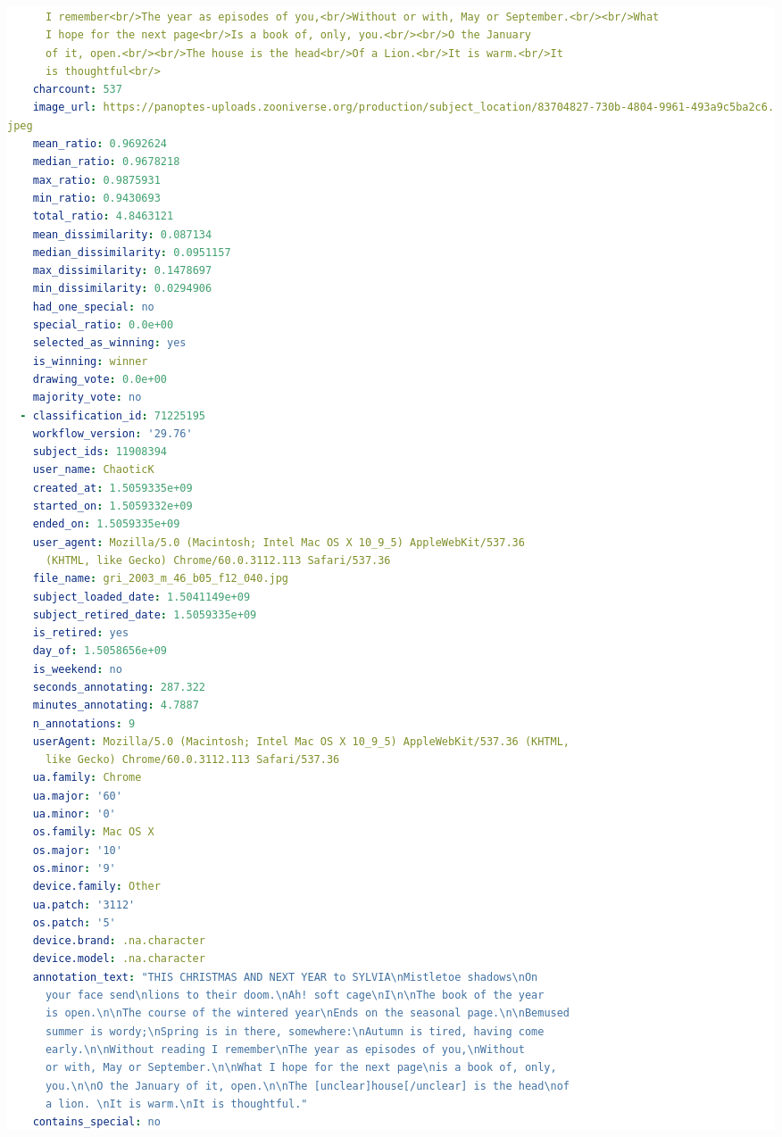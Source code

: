 ```yaml
      I remember<br/>The year as episodes of you,<br/>Without or with, May or September.<br/><br/>What
      I hope for the next page<br/>Is a book of, only, you.<br/><br/>O the January
      of it, open.<br/><br/>The house is the head<br/>Of a Lion.<br/>It is warm.<br/>It
      is thoughtful<br/>
    charcount: 537
    image_url: https://panoptes-uploads.zooniverse.org/production/subject_location/83704827-730b-4804-9961-493a9c5ba2c6.jpeg
    mean_ratio: 0.9692624
    median_ratio: 0.9678218
    max_ratio: 0.9875931
    min_ratio: 0.9430693
    total_ratio: 4.8463121
    mean_dissimilarity: 0.087134
    median_dissimilarity: 0.0951157
    max_dissimilarity: 0.1478697
    min_dissimilarity: 0.0294906
    had_one_special: no
    special_ratio: 0.0e+00
    selected_as_winning: yes
    is_winning: winner
    drawing_vote: 0.0e+00
    majority_vote: no
  - classification_id: 71225195
    workflow_version: '29.76'
    subject_ids: 11908394
    user_name: ChaoticK
    created_at: 1.5059335e+09
    started_on: 1.5059332e+09
    ended_on: 1.5059335e+09
    user_agent: Mozilla/5.0 (Macintosh; Intel Mac OS X 10_9_5) AppleWebKit/537.36
      (KHTML, like Gecko) Chrome/60.0.3112.113 Safari/537.36
    file_name: gri_2003_m_46_b05_f12_040.jpg
    subject_loaded_date: 1.5041149e+09
    subject_retired_date: 1.5059335e+09
    is_retired: yes
    day_of: 1.5058656e+09
    is_weekend: no
    seconds_annotating: 287.322
    minutes_annotating: 4.7887
    n_annotations: 9
    userAgent: Mozilla/5.0 (Macintosh; Intel Mac OS X 10_9_5) AppleWebKit/537.36 (KHTML,
      like Gecko) Chrome/60.0.3112.113 Safari/537.36
    ua.family: Chrome
    ua.major: '60'
    ua.minor: '0'
    os.family: Mac OS X
    os.major: '10'
    os.minor: '9'
    device.family: Other
    ua.patch: '3112'
    os.patch: '5'
    device.brand: .na.character
    device.model: .na.character
    annotation_text: "THIS CHRISTMAS AND NEXT YEAR to SYLVIA\nMistletoe shadows\nOn
      your face send\nlions to their doom.\nAh! soft cage\nI\n\nThe book of the year
      is open.\n\nThe course of the wintered year\nEnds on the seasonal page.\n\nBemused
      summer is wordy;\nSpring is in there, somewhere:\nAutumn is tired, having come
      early.\n\nWithout reading I remember\nThe year as episodes of you,\nWithout
      or with, May or September.\n\nWhat I hope for the next page\nis a book of, only,
      you.\n\nO the January of it, open.\n\nThe [unclear]house[/unclear] is the head\nof
      a lion. \nIt is warm.\nIt is thoughtful."
    contains_special: no
```